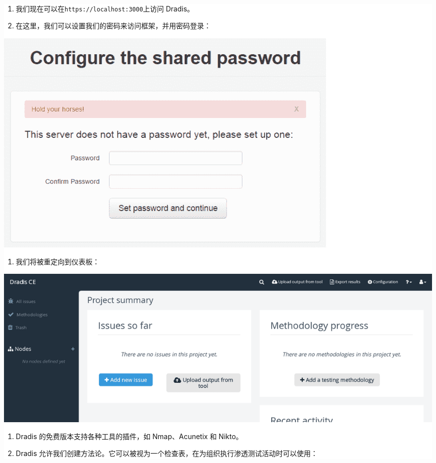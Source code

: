 1.  我们现在可以在`https://localhost:3000`上访问 Dradis。

1.  在这里，我们可以设置我们的密码来访问框架，并用密码登录：

![](img/9fd71832-36cd-4327-b42d-75a36eff1bfd.png)

1.  我们将被重定向到仪表板：

![](img/543f982c-0025-4e3e-b025-aea5a80919ae.png)

1.  Dradis 的免费版本支持各种工具的插件，如 Nmap、Acunetix 和 Nikto。

1.  Dradis 允许我们创建方法论。它可以被视为一个检查表，在为组织执行渗透测试活动时可以使用：
